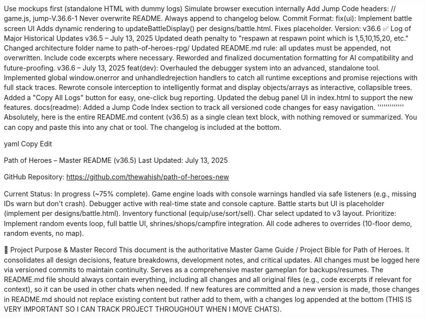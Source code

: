 Use mockups first (standalone HTML with dummy logs)
Simulate browser execution internally
Add Jump Code headers: // game.js, jump-V.36.6-1
Never overwrite README. Always append to changelog below.
Commit Format: fix(ui): Implement battle screen UI Adds dynamic rendering to updateBattleDisplay() per designs/battle.html. Fixes placeholder. Version: v36.6
✅ Log of Major Historical Updates
v36.5 – July 13, 2025
Updated death penalty to "respawn at respawn point which is 1,5,10,15,20, etc."
Changed architecture folder name to path-of-heroes-rpg/
Updated README.md rule: all updates must be appended, not overwritten. Include code excerpts where necessary.
Reworded and finalized documentation formatting for AI compatibility and future-proofing.
v36.6 – July 13, 2025
feat(dev): Overhauled the debugger system into an advanced, standalone tool.
Implemented global window.onerror and unhandledrejection handlers to catch all runtime exceptions and promise rejections with full stack traces.
Rewrote console interception to intelligently format and display objects/arrays as interactive, collapsible trees.
Added a "Copy All Logs" button for easy, one-click bug reporting.
Updated the debug panel UI in index.html to support the new features.
docs(readme): Added a Jump Code Index section to track all versioned code changes for easy navigation.
'''''''''''''
Absolutely, here is the entire README.md content (v36.5) as a single clean text block, with nothing removed or summarized. You can copy and paste this into any chat or tool. The changelog is included at the bottom.

yaml
Copy
Edit

Path of Heroes – Master README (v36.5)
Last Updated: July 13, 2025

GitHub Repository: https://github.com/thewahish/path-of-heroes-new

Current Status: In progress (~75% complete). Game engine loads with console warnings handled via safe listeners (e.g., missing IDs warn but don't crash). Debugger active with real-time state and console capture. Battle starts but UI is placeholder (implement per designs/battle.html). Inventory functional (equip/use/sort/sell). Char select updated to v3 layout. Prioritize: Implement random events loop, full battle UI, shrines/shops/campfire integration. All code adheres to overrides (10-floor demo, random events, no map).

📘 Project Purpose & Master Record
This document is the authoritative Master Game Guide / Project Bible for Path of Heroes. It consolidates all design decisions, feature breakdowns, development notes, and critical updates. All changes must be logged here via versioned commits to maintain continuity. Serves as a comprehensive master gameplan for backups/resumes. The README.md file should always contain everything, including all changes and all original files (e.g., code excerpts if relevant for context), so it can be used in other chats when needed. If new features are committed and a new version is made, those changes in README.md should not replace existing content but rather add to them, with a changes log appended at the bottom (THIS IS VERY IMPORTANT SO I CAN TRACK PROJECT THROUGHOUT WHEN I MOVE CHATS).
